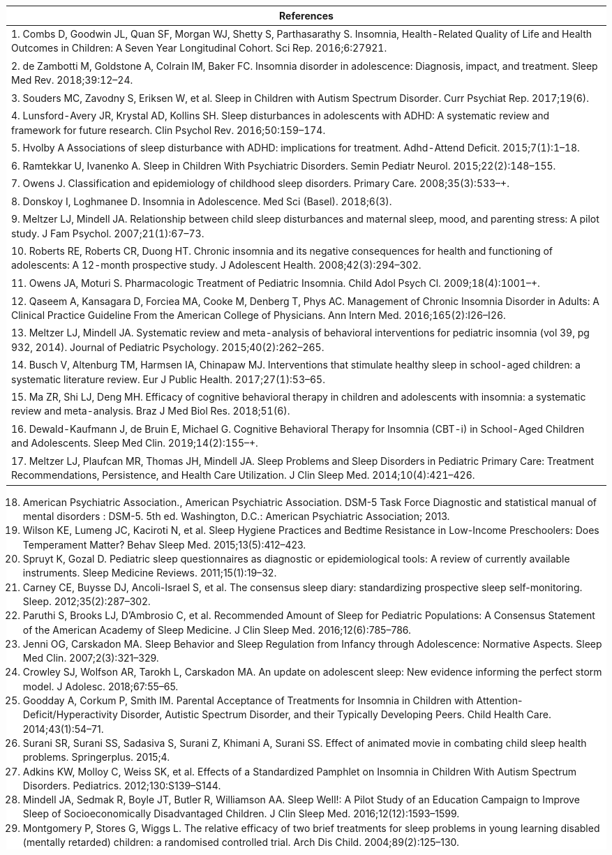 | References |
|------------|
| 1. Combs D, Goodwin JL, Quan SF, Morgan WJ, Shetty S, Parthasarathy S. Insomnia, Health-Related Quality of Life and Health Outcomes in Children: A Seven Year Longitudinal Cohort. Sci Rep. 2016;6:27921. |
| 2. de Zambotti M, Goldstone A, Colrain IM, Baker FC. Insomnia disorder in adolescence: Diagnosis, impact, and treatment. Sleep Med Rev. 2018;39:12–24. |
| 3. Souders MC, Zavodny S, Eriksen W, et al. Sleep in Children with Autism Spectrum Disorder. Curr Psychiat Rep. 2017;19(6). |
| 4. Lunsford-Avery JR, Krystal AD, Kollins SH. Sleep disturbances in adolescents with ADHD: A systematic review and framework for future research. Clin Psychol Rev. 2016;50:159–174. |
| 5. Hvolby A Associations of sleep disturbance with ADHD: implications for treatment. Adhd-Attend Deficit. 2015;7(1):1–18. |
| 6. Ramtekkar U, Ivanenko A. Sleep in Children With Psychiatric Disorders. Semin Pediatr Neurol. 2015;22(2):148–155. |
| 7. Owens J. Classification and epidemiology of childhood sleep disorders. Primary Care. 2008;35(3):533–+. |
| 8. Donskoy I, Loghmanee D. Insomnia in Adolescence. Med Sci (Basel). 2018;6(3). |
| 9. Meltzer LJ, Mindell JA. Relationship between child sleep disturbances and maternal sleep, mood, and parenting stress: A pilot study. J Fam Psychol. 2007;21(1):67–73. |
| 10. Roberts RE, Roberts CR, Duong HT. Chronic insomnia and its negative consequences for health and functioning of adolescents: A 12-month prospective study. J Adolescent Health. 2008;42(3):294–302. |
| 11. Owens JA, Moturi S. Pharmacologic Treatment of Pediatric Insomnia. Child Adol Psych Cl. 2009;18(4):1001–+. |
| 12. Qaseem A, Kansagara D, Forciea MA, Cooke M, Denberg T, Phys AC. Management of Chronic Insomnia Disorder in Adults: A Clinical Practice Guideline From the American College of Physicians. Ann Intern Med. 2016;165(2):I26–I26. |
| 13. Meltzer LJ, Mindell JA. Systematic review and meta-analysis of behavioral interventions for pediatric insomnia (vol 39, pg 932, 2014). Journal of Pediatric Psychology. 2015;40(2):262–265. |
| 14. Busch V, Altenburg TM, Harmsen IA, Chinapaw MJ. Interventions that stimulate healthy sleep in school-aged children: a systematic literature review. Eur J Public Health. 2017;27(1):53–65. |
| 15. Ma ZR, Shi LJ, Deng MH. Efficacy of cognitive behavioral therapy in children and adolescents with insomnia: a systematic review and meta-analysis. Braz J Med Biol Res. 2018;51(6). |
| 16. Dewald-Kaufmann J, de Bruin E, Michael G. Cognitive Behavioral Therapy for Insomnia (CBT-i) in School-Aged Children and Adolescents. Sleep Med Clin. 2019;14(2):155–+. |
| 17. Meltzer LJ, Plaufcan MR, Thomas JH, Mindell JA. Sleep Problems and Sleep Disorders in Pediatric Primary Care: Treatment Recommendations, Persistence, and Health Care Utilization. J Clin Sleep Med. 2014;10(4):421–426. | Lunsford-Avery et al.

18. American Psychiatric Association., American Psychiatric Association. DSM-5 Task Force
Diagnostic and statistical manual of mental disorders : DSM-5. 5th ed. Washington, D.C.:
American Psychiatric Association; 2013.
19. Wilson KE, Lumeng JC, Kaciroti N, et al. Sleep Hygiene Practices and Bedtime Resistance in
Low-Income Preschoolers: Does Temperament Matter? Behav Sleep Med. 2015;13(5):412–423.
20. Spruyt K, Gozal D. Pediatric sleep questionnaires as diagnostic or epidemiological tools: A review
of currently available instruments. Sleep Medicine Reviews. 2011;15(1):19–32.
21. Carney CE, Buysse DJ, Ancoli-Israel S, et al. The consensus sleep diary: standardizing prospective
sleep self-monitoring. Sleep. 2012;35(2):287–302.
22. Paruthi S, Brooks LJ, D’Ambrosio C, et al. Recommended Amount of Sleep for Pediatric
Populations: A Consensus Statement of the American Academy of Sleep Medicine. J Clin Sleep
Med. 2016;12(6):785–786.
23. Jenni OG, Carskadon MA. Sleep Behavior and Sleep Regulation from Infancy through
Adolescence: Normative Aspects. Sleep Med Clin. 2007;2(3):321–329.
24. Crowley SJ, Wolfson AR, Tarokh L, Carskadon MA. An update on adolescent sleep: New evidence
informing the perfect storm model. J Adolesc. 2018;67:55–65.
25. Goodday A, Corkum P, Smith IM. Parental Acceptance of Treatments for Insomnia in Children
with Attention-Deficit/Hyperactivity Disorder, Autistic Spectrum Disorder, and their Typically
Developing Peers. Child Health Care. 2014;43(1):54–71.
26. Surani SR, Surani SS, Sadasiva S, Surani Z, Khimani A, Surani SS. Effect of animated movie in
combating child sleep health problems. Springerplus. 2015;4.
27. Adkins KW, Molloy C, Weiss SK, et al. Effects of a Standardized Pamphlet on Insomnia in
Children With Autism Spectrum Disorders. Pediatrics. 2012;130:S139–S144.
28. Mindell JA, Sedmak R, Boyle JT, Butler R, Williamson AA. Sleep Well!: A Pilot Study of an
Education Campaign to Improve Sleep of Socioeconomically Disadvantaged Children. J Clin
Sleep Med. 2016;12(12):1593–1599.
29. Montgomery P, Stores G, Wiggs L. The relative efficacy of two brief treatments for sleep problems
in young learning disabled (mentally retarded) children: a randomised controlled trial. Arch Dis
Child. 2004;89(2):125–130.